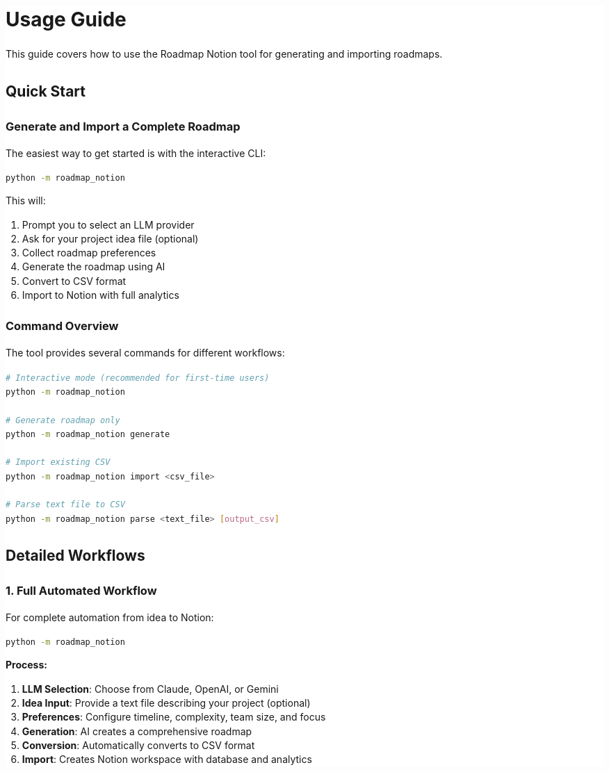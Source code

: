 # Usage Guide

This guide covers how to use the Roadmap Notion tool for generating and importing roadmaps.

## Quick Start

### Generate and Import a Complete Roadmap

The easiest way to get started is with the interactive CLI:

```bash
python -m roadmap_notion
```

This will:
1. Prompt you to select an LLM provider
2. Ask for your project idea file (optional)
3. Collect roadmap preferences
4. Generate the roadmap using AI
5. Convert to CSV format
6. Import to Notion with full analytics

### Command Overview

The tool provides several commands for different workflows:

```bash
# Interactive mode (recommended for first-time users)
python -m roadmap_notion

# Generate roadmap only
python -m roadmap_notion generate

# Import existing CSV
python -m roadmap_notion import <csv_file>

# Parse text file to CSV
python -m roadmap_notion parse <text_file> [output_csv]
```

## Detailed Workflows

### 1. Full Automated Workflow

For complete automation from idea to Notion:

```bash
python -m roadmap_notion
```

**Process:**
1. **LLM Selection**: Choose from Claude, OpenAI, or Gemini
2. **Idea Input**: Provide a text file describing your project (optional)
3. **Preferences**: Configure timeline, complexity, team size, and focus
4. **Generation**: AI creates a comprehensive roadmap
5. **Conversion**: Automatically converts to CSV format
6. **Import**: Creates Notion workspace with database and analytics
